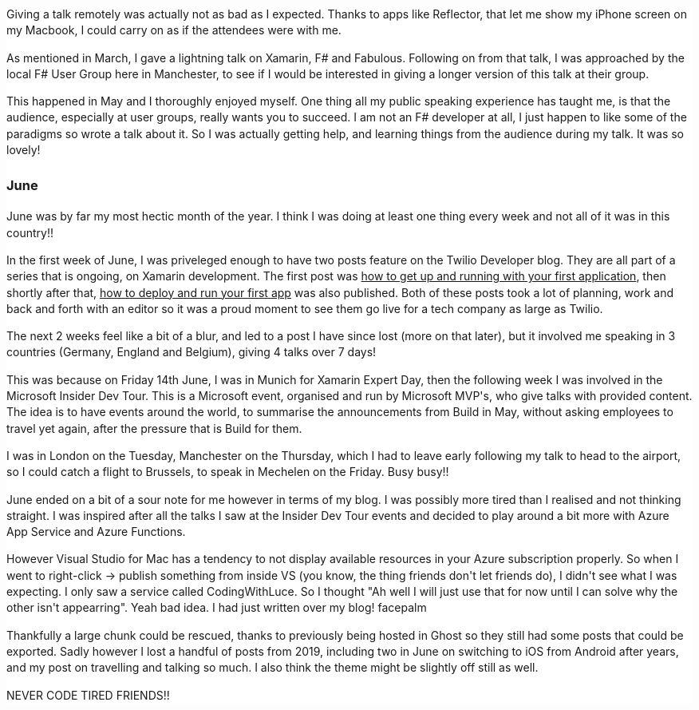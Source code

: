 Giving a talk remotely was actually not as bad as I expected. Thanks to apps like Reflector, that let me show my iPhone screen on my Macbook, I could carry on as if the attendees were with me.

As mentioned in March, I gave a lightning talk on Xamarin, F# and Fabulous. Following on from that talk, I was approached by the local F# User Group here in Manchester, to see if I would be interested in giving a longer version of this talk at their group.

This happened in May and I thoroughly enjoyed myself. One thing all my public speaking experience has taught me, is that the audience, especially at user groups, really wants you to succeed. I am not an F# developer at all, I just happen to like some of the paradigms so wrote a talk about it. So I was actually getting help, and learning things from the audience during my talk. It was so lovely!

### June

June was by far my most hectic month of the year. I think I was doing at least one thing every week and not all of it was in this country!!

In the first week of June, I was priveleged enough to have two posts feature on the Twilio Developer blog. They are all part of a series that is ongoing, on Xamarin development. The first post was [how to get up and running with your first application](https://www.twilio.com/blog/build-first-mobile-app-csharp-dotnet-xamarin), then shortly after that, [how to deploy and run your first app](https://www.twilio.com/blog/deploy-run-first-c-xamarin-mobile-app) was also published. Both of these posts took a lot of planning, work and back and forth with an editor so it was a proud moment to see them go live for a tech company as large as Twilio.

The next 2 weeks feel like a bit of a blur, and led to a post I have since lost (more on that later), but it involved me speaking in 3 countries (Germany, England and Belgium), giving 4 talks over 7 days!

This was because on Friday 14th June, I was in Munich for Xamarin Expert Day, then the following week I was involved in the Microsoft Insider Dev Tour. This is a Microsoft event, organised and run by Microsoft MVP's, who give talks with provided content. The idea is to have events around the world, to summarise the announcements from Build in May, without asking employees to travel yet again, after the pressure that is Build for them.

I was in London on the Tuesday, Manchester on the Thursday, which I had to leave early following my talk to head to the airport, so I could catch a flight to Brussels, to speak in Mechelen on the Friday. Busy busy!!

June ended on a bit of a sour note for me however in terms of my blog. I was possibly more tired than I realised and not thinking straight. I was inspired after all the talks I saw at the Insider Dev Tour events and decided to play around a bit more with Azure App Service and Azure Functions.

However Visual Studio for Mac has a tendency to not display available resources in your Azure subscription properly. So when I went to right-click -> publish something from inside VS (you know, the thing friends don't let friends do), I didn't see what I was expecting. I only saw a service called CodingWithLuce. So I thought "Ah well I will just use that for now until I can solve why the other isn't appearring". Yeah bad idea. I had just written over my blog! facepalm

Thankfully a large chunk could be rescued, thanks to previously being hosted in Ghost so they still had some posts that could be exported. Sadly however I lost a handful of posts from 2019, including two in June on switching to iOS from Android after years, and my post on travelling and talking so much. I also think the theme might be slightly off still as well.

NEVER CODE TIRED FRIENDS!!
